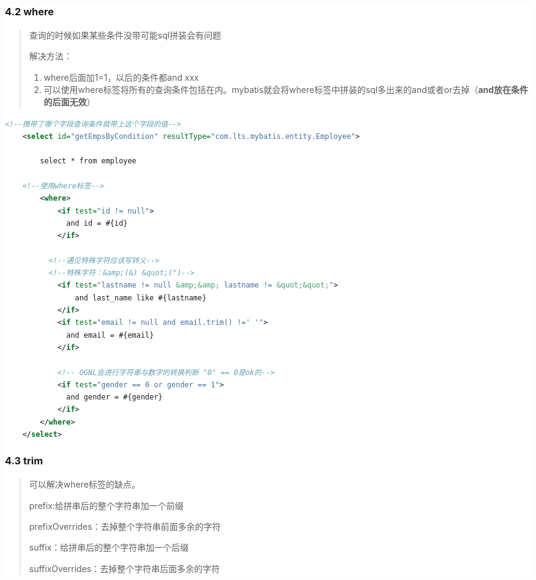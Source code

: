 

### 4.2	where

> 查询的时候如果某些条件没带可能sql拼装会有问题
>
> 解决方法：
>
> 1. where后面加1=1，以后的条件都and xxx
> 2. 可以使用where标签将所有的查询条件包括在内。mybatis就会将where标签中拼装的sql多出来的and或者or去掉（**and放在条件的后面无效**）



```xml
<!--携带了哪个字段查询条件就带上这个字段的值-->
    <select id="getEmpsByCondition" resultType="com.lts.mybatis.entity.Employee">

        select * from employee
        
    <!--使用where标签-->
        <where>
            <if test="id != null">
              and id = #{id}
            </if>
    
          <!--遇见特殊字符应该写转义-->
          <!--特殊字符：&amp;(&) &quot;(")-->
            <if test="lastname != null &amp;&amp; lastname != &quot;&quot;">
                and last_name like #{lastname}
            </if>
            <if test="email != null and email.trim() !=' '">
              and email = #{email}
            </if>
    
            <!-- OGNL会进行字符串与数字的转换判断 "0" == 0是ok的-->
            <if test="gender == 0 or gender == 1">
              and gender = #{gender}
            </if>
        </where>
    </select>
```



### 4.3	trim



> 可以解决where标签的缺点。
>
> prefix:给拼串后的整个字符串加一个前缀
>
> prefixOverrides：去掉整个字符串前面多余的字符
>
> suffix：给拼串后的整个字符串加一个后缀
>
> suffixOverrides：去掉整个字符串后面多余的字符
